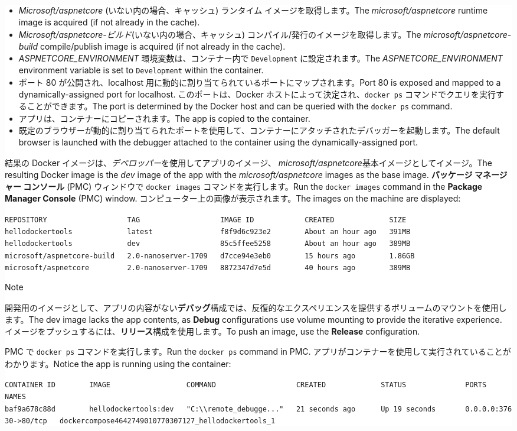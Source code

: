 * <span data-ttu-id="8796b-153">*Microsoft/aspnetcore* (いない内の場合、キャッシュ) ランタイム イメージを取得します。</span><span class="sxs-lookup"><span data-stu-id="8796b-153">The *microsoft/aspnetcore* runtime image is acquired (if not already in the cache).</span></span>
* <span data-ttu-id="8796b-154">*Microsoft/aspnetcore-ビルド*(いない内の場合、キャッシュ) コンパイル/発行のイメージを取得します。</span><span class="sxs-lookup"><span data-stu-id="8796b-154">The *microsoft/aspnetcore-build* compile/publish image is acquired (if not already in the cache).</span></span>
* <span data-ttu-id="8796b-155">*ASPNETCORE_ENVIRONMENT* 環境変数は、コンテナー内で `Development` に設定されます。</span><span class="sxs-lookup"><span data-stu-id="8796b-155">The *ASPNETCORE_ENVIRONMENT* environment variable is set to `Development` within the container.</span></span>
* <span data-ttu-id="8796b-156">ポート 80 が公開され、localhost 用に動的に割り当てられているポートにマップされます。</span><span class="sxs-lookup"><span data-stu-id="8796b-156">Port 80 is exposed and mapped to a dynamically-assigned port for localhost.</span></span> <span data-ttu-id="8796b-157">このポートは、Docker ホストによって決定され、`docker ps` コマンドでクエリを実行することができます。</span><span class="sxs-lookup"><span data-stu-id="8796b-157">The port is determined by the Docker host and can be queried with the `docker ps` command.</span></span>
* <span data-ttu-id="8796b-158">アプリは、コンテナーにコピーされます。</span><span class="sxs-lookup"><span data-stu-id="8796b-158">The app is copied to the container.</span></span>
* <span data-ttu-id="8796b-159">既定のブラウザーが動的に割り当てられたポートを使用して、コンテナーにアタッチされたデバッガーを起動します。</span><span class="sxs-lookup"><span data-stu-id="8796b-159">The default browser is launched with the debugger attached to the container using the dynamically-assigned port.</span></span> 

<span data-ttu-id="8796b-160">結果の Docker イメージは、*デベロッパー*を使用してアプリのイメージ、 *microsoft/aspnetcore*基本イメージとしてイメージ。</span><span class="sxs-lookup"><span data-stu-id="8796b-160">The resulting Docker image is the *dev* image of the app with the *microsoft/aspnetcore* images as the base image.</span></span> <span data-ttu-id="8796b-161">**パッケージ マネージャー コンソール** (PMC) ウィンドウで `docker images` コマンドを実行します。</span><span class="sxs-lookup"><span data-stu-id="8796b-161">Run the `docker images` command in the **Package Manager Console** (PMC) window.</span></span> <span data-ttu-id="8796b-162">コンピューター上の画像が表示されます。</span><span class="sxs-lookup"><span data-stu-id="8796b-162">The images on the machine are displayed:</span></span>

```console
REPOSITORY                   TAG                   IMAGE ID            CREATED             SIZE
hellodockertools             latest                f8f9d6c923e2        About an hour ago   391MB
hellodockertools             dev                   85c5ffee5258        About an hour ago   389MB
microsoft/aspnetcore-build   2.0-nanoserver-1709   d7cce94e3eb0        15 hours ago        1.86GB
microsoft/aspnetcore         2.0-nanoserver-1709   8872347d7e5d        40 hours ago        389MB
```

> [!NOTE]
> <span data-ttu-id="8796b-163">開発用のイメージとして、アプリの内容がない**デバッグ**構成では、反復的なエクスペリエンスを提供するボリュームのマウントを使用します。</span><span class="sxs-lookup"><span data-stu-id="8796b-163">The dev image lacks the app contents, as **Debug** configurations use volume mounting to provide the iterative experience.</span></span> <span data-ttu-id="8796b-164">イメージをプッシュするには、**リリース**構成を使用します。</span><span class="sxs-lookup"><span data-stu-id="8796b-164">To push an image, use the **Release** configuration.</span></span>

<span data-ttu-id="8796b-165">PMC で `docker ps` コマンドを実行します。</span><span class="sxs-lookup"><span data-stu-id="8796b-165">Run the `docker ps` command in PMC.</span></span> <span data-ttu-id="8796b-166">アプリがコンテナーを使用して実行されていることがわかります。</span><span class="sxs-lookup"><span data-stu-id="8796b-166">Notice the app is running using the container:</span></span>

```console
CONTAINER ID        IMAGE                  COMMAND                   CREATED             STATUS              PORTS                   NAMES
baf9a678c88d        hellodockertools:dev   "C:\\remote_debugge..."   21 seconds ago      Up 19 seconds       0.0.0.0:37630->80/tcp   dockercompose4642749010770307127_hellodockertools_1
```
